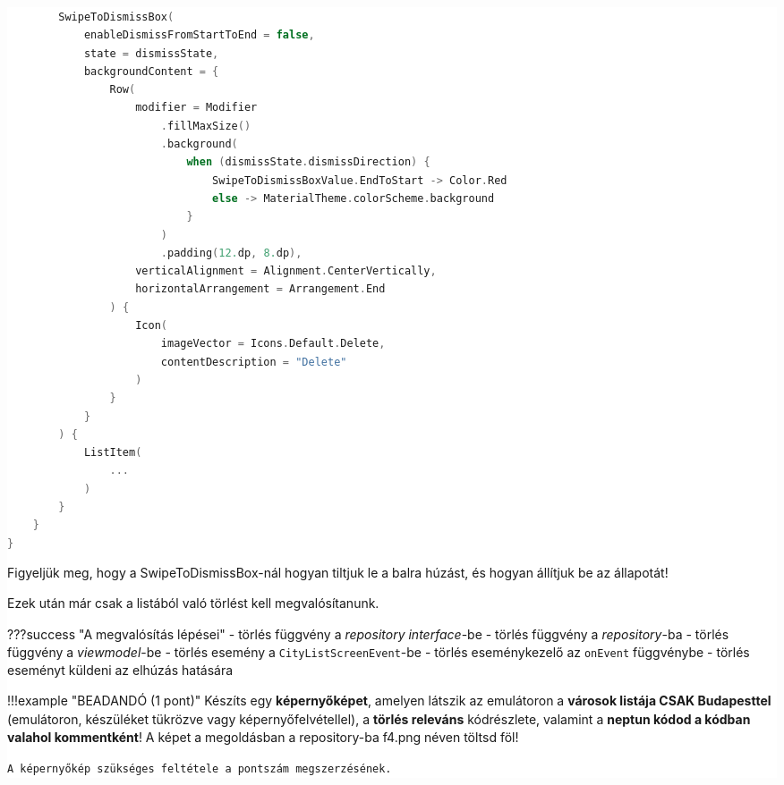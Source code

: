 ```kotlin
        SwipeToDismissBox(
            enableDismissFromStartToEnd = false,
            state = dismissState,
            backgroundContent = {
                Row(
                    modifier = Modifier
                        .fillMaxSize()
                        .background(
                            when (dismissState.dismissDirection) {
                                SwipeToDismissBoxValue.EndToStart -> Color.Red
                                else -> MaterialTheme.colorScheme.background
                            }
                        )
                        .padding(12.dp, 8.dp),
                    verticalAlignment = Alignment.CenterVertically,
                    horizontalArrangement = Arrangement.End
                ) {
                    Icon(
                        imageVector = Icons.Default.Delete,
                        contentDescription = "Delete"
                    )
                }
            }
        ) {
            ListItem(
				...
			)
		}
	}
}
```

Figyeljük meg, hogy a SwipeToDismissBox-nál hogyan tiltjuk le a balra húzást, és hogyan állítjuk be az állapotát!

Ezek után már csak a listából való törlést kell megvalósítanunk.

???success "A megvalósítás lépései"
	- törlés függvény a *repository interface*-be
	- törlés függvény a *repository*-ba
	- törlés függvény a *viewmodel*-be
	- törlés esemény a `CityListScreenEvent`-be
	- törlés eseménykezelő az `onEvent` függvénybe
	- törlés eseményt küldeni az elhúzás hatására

!!!example "BEADANDÓ (1 pont)"
	Készíts egy **képernyőképet**, amelyen látszik az emulátoron a **városok listája CSAK Budapesttel** (emulátoron, készüléket tükrözve vagy képernyőfelvétellel), a **törlés releváns** kódrészlete, valamint a **neptun kódod a kódban valahol kommentként**! A képet a megoldásban a repository-ba f4.png néven töltsd föl!

	A képernyőkép szükséges feltétele a pontszám megszerzésének.
